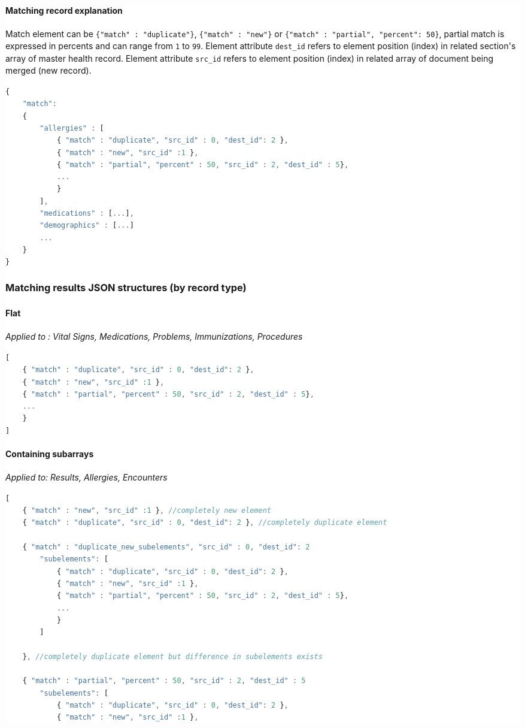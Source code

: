 #### Matching record explanation

Match element can be `{"match" : "duplicate"}`, `{"match" : "new"}` or `{"match" : "partial", "percent": 50}`, partial match is expressed in percents and can range from `1` to `99`. Element attribute `dest_id` refers to element position (index) in related section's array of master health record. Element attribute `src_id` refers to element position (index) in related array of document being merged (new record).

```javascript
{
    "match":
    {
        "allergies" : [
            { "match" : "duplicate", "src_id" : 0, "dest_id": 2 },
            { "match" : "new", "src_id" :1 },
            { "match" : "partial", "percent" : 50, "src_id" : 2, "dest_id" : 5},
            ...
            }
        ],
        "medications" : [...],
        "demographics" : [...]
        ...
    }
}
```

### Matching results JSON structures (by record type)

#### Flat

_Applied to : Vital Signs, Medications, Problems, Immunizations, Procedures_


``` javascript
[
    { "match" : "duplicate", "src_id" : 0, "dest_id": 2 },
    { "match" : "new", "src_id" :1 },
    { "match" : "partial", "percent" : 50, "src_id" : 2, "dest_id" : 5},
    ...
    }
]
```

#### Containing subarrays

_Applied to: Results, Allergies, Encounters_

``` javascript
[
    { "match" : "new", "src_id" :1 }, //completely new element
    { "match" : "duplicate", "src_id" : 0, "dest_id": 2 }, //completely duplicate element

    { "match" : "duplicate_new_subelements", "src_id" : 0, "dest_id": 2 
        "subelements": [
            { "match" : "duplicate", "src_id" : 0, "dest_id": 2 },
            { "match" : "new", "src_id" :1 },
            { "match" : "partial", "percent" : 50, "src_id" : 2, "dest_id" : 5},
            ...
            }
        ]

    }, //completely duplicate element but difference in subelements exists

    { "match" : "partial", "percent" : 50, "src_id" : 2, "dest_id" : 5
        "subelements": [
            { "match" : "duplicate", "src_id" : 0, "dest_id": 2 },
            { "match" : "new", "src_id" :1 },
```